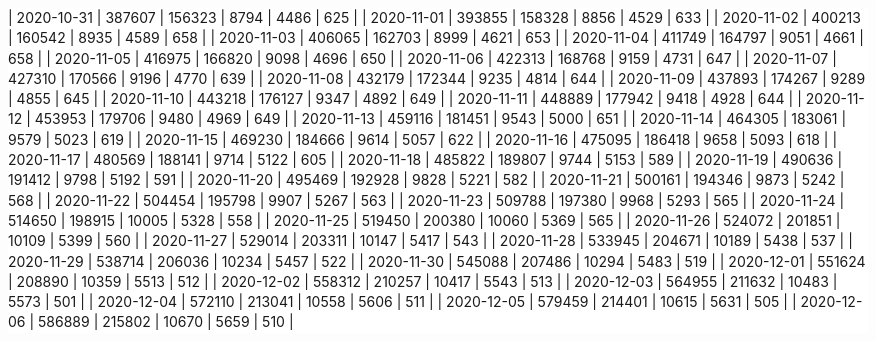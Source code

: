 | 2020-10-31 | 387607 | 156323 | 8794 | 4486 | 625 |
| 2020-11-01 | 393855 | 158328 | 8856 | 4529 | 633 |
| 2020-11-02 | 400213 | 160542 | 8935 | 4589 | 658 |
| 2020-11-03 | 406065 | 162703 | 8999 | 4621 | 653 |
| 2020-11-04 | 411749 | 164797 | 9051 | 4661 | 658 |
| 2020-11-05 | 416975 | 166820 | 9098 | 4696 | 650 |
| 2020-11-06 | 422313 | 168768 | 9159 | 4731 | 647 |
| 2020-11-07 | 427310 | 170566 | 9196 | 4770 | 639 |
| 2020-11-08 | 432179 | 172344 | 9235 | 4814 | 644 |
| 2020-11-09 | 437893 | 174267 | 9289 | 4855 | 645 |
| 2020-11-10 | 443218 | 176127 | 9347 | 4892 | 649 |
| 2020-11-11 | 448889 | 177942 | 9418 | 4928 | 644 |
| 2020-11-12 | 453953 | 179706 | 9480 | 4969 | 649 |
| 2020-11-13 | 459116 | 181451 | 9543 | 5000 | 651 |
| 2020-11-14 | 464305 | 183061 | 9579 | 5023 | 619 |
| 2020-11-15 | 469230 | 184666 | 9614 | 5057 | 622 |
| 2020-11-16 | 475095 | 186418 | 9658 | 5093 | 618 |
| 2020-11-17 | 480569 | 188141 | 9714 | 5122 | 605 |
| 2020-11-18 | 485822 | 189807 | 9744 | 5153 | 589 |
| 2020-11-19 | 490636 | 191412 | 9798 | 5192 | 591 |
| 2020-11-20 | 495469 | 192928 | 9828 | 5221 | 582 |
| 2020-11-21 | 500161 | 194346 | 9873 | 5242 | 568 |
| 2020-11-22 | 504454 | 195798 | 9907 | 5267 | 563 |
| 2020-11-23 | 509788 | 197380 | 9968 | 5293 | 565 |
| 2020-11-24 | 514650 | 198915 | 10005 | 5328 | 558 |
| 2020-11-25 | 519450 | 200380 | 10060 | 5369 | 565 |
| 2020-11-26 | 524072 | 201851 | 10109 | 5399 | 560 |
| 2020-11-27 | 529014 | 203311 | 10147 | 5417 | 543 |
| 2020-11-28 | 533945 | 204671 | 10189 | 5438 | 537 |
| 2020-11-29 | 538714 | 206036 | 10234 | 5457 | 522 |
| 2020-11-30 | 545088 | 207486 | 10294 | 5483 | 519 |
| 2020-12-01 | 551624 | 208890 | 10359 | 5513 | 512 |
| 2020-12-02 | 558312 | 210257 | 10417 | 5543 | 513 |
| 2020-12-03 | 564955 | 211632 | 10483 | 5573 | 501 |
| 2020-12-04 | 572110 | 213041 | 10558 | 5606 | 511 |
| 2020-12-05 | 579459 | 214401 | 10615 | 5631 | 505 |
| 2020-12-06 | 586889 | 215802 | 10670 | 5659 | 510 |